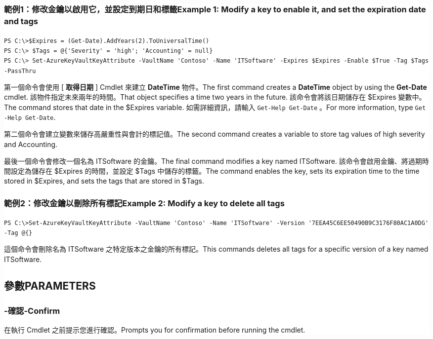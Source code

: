 ### <span data-ttu-id="7aea7-108">範例1：修改金鑰以啟用它，並設定到期日和標籤</span><span class="sxs-lookup"><span data-stu-id="7aea7-108">Example 1: Modify a key to enable it, and set the expiration date and tags</span></span>
```
PS C:\>$Expires = (Get-Date).AddYears(2).ToUniversalTime()
PS C:\> $Tags = @{'Severity' = 'high'; 'Accounting' = null}
PS C:\> Set-AzureKeyVaultKeyAttribute -VaultName 'Contoso' -Name 'ITSoftware' -Expires $Expires -Enable $True -Tag $Tags -PassThru
```

<span data-ttu-id="7aea7-109">第一個命令會使用 [ **取得日期** ] Cmdlet 來建立 **DateTime** 物件。</span><span class="sxs-lookup"><span data-stu-id="7aea7-109">The first command creates a **DateTime** object by using the **Get-Date** cmdlet.</span></span> <span data-ttu-id="7aea7-110">該物件指定未來兩年的時間。</span><span class="sxs-lookup"><span data-stu-id="7aea7-110">That object specifies a time two years in the future.</span></span> <span data-ttu-id="7aea7-111">該命令會將該日期儲存在 $Expires 變數中。</span><span class="sxs-lookup"><span data-stu-id="7aea7-111">The command stores that date in the $Expires variable.</span></span>
<span data-ttu-id="7aea7-112">如需詳細資訊，請輸入 `Get-Help Get-Date` 。</span><span class="sxs-lookup"><span data-stu-id="7aea7-112">For more information, type `Get-Help Get-Date`.</span></span>

<span data-ttu-id="7aea7-113">第二個命令會建立變數來儲存高嚴重性與會計的標記值。</span><span class="sxs-lookup"><span data-stu-id="7aea7-113">The second command creates a variable to store tag values of high severity and Accounting.</span></span>

<span data-ttu-id="7aea7-114">最後一個命令會修改一個名為 ITSoftware 的金鑰。</span><span class="sxs-lookup"><span data-stu-id="7aea7-114">The final command modifies a key named ITSoftware.</span></span> <span data-ttu-id="7aea7-115">該命令會啟用金鑰、將過期時間設定為儲存在 $Expires 的時間，並設定 $Tags 中儲存的標籤。</span><span class="sxs-lookup"><span data-stu-id="7aea7-115">The command enables the key, sets its expiration time to the time stored in $Expires, and sets the tags that are stored in $Tags.</span></span>

### <span data-ttu-id="7aea7-116">範例2：修改金鑰以刪除所有標記</span><span class="sxs-lookup"><span data-stu-id="7aea7-116">Example 2: Modify a key to delete all tags</span></span>
```
PS C:\>Set-AzureKeyVaultKeyAttribute -VaultName 'Contoso' -Name 'ITSoftware' -Version '7EEA45C6EE50490B9C3176F80AC1A0DG' -Tag @{}
```

<span data-ttu-id="7aea7-117">這個命令會刪除名為 ITSoftware 之特定版本之金鑰的所有標記。</span><span class="sxs-lookup"><span data-stu-id="7aea7-117">This commands deletes all tags for a specific version of a key named ITSoftware.</span></span>

## <span data-ttu-id="7aea7-118">參數</span><span class="sxs-lookup"><span data-stu-id="7aea7-118">PARAMETERS</span></span>

### <span data-ttu-id="7aea7-119">-確認</span><span class="sxs-lookup"><span data-stu-id="7aea7-119">-Confirm</span></span>
<span data-ttu-id="7aea7-120">在執行 Cmdlet 之前提示您進行確認。</span><span class="sxs-lookup"><span data-stu-id="7aea7-120">Prompts you for confirmation before running the cmdlet.</span></span>
